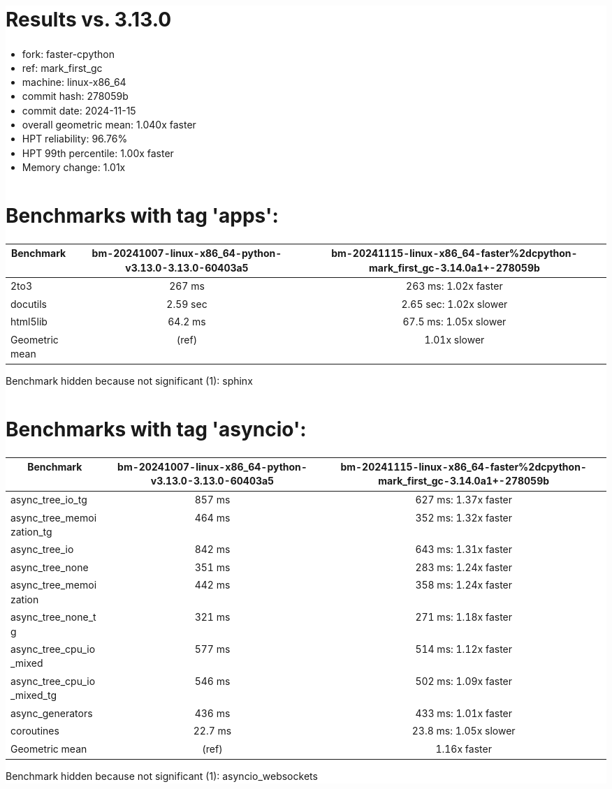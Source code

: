 # Results vs. 3.13.0

- fork: faster-cpython
- ref: mark_first_gc
- machine: linux-x86_64
- commit hash: 278059b
- commit date: 2024-11-15
- overall geometric mean: 1.040x faster
- HPT reliability: 96.76%
- HPT 99th percentile: 1.00x faster
- Memory change: 1.01x

Benchmarks with tag 'apps':
===========================

| Benchmark      | bm-20241007-linux-x86_64-python-v3.13.0-3.13.0-60403a5 | bm-20241115-linux-x86_64-faster%2dcpython-mark_first_gc-3.14.0a1+-278059b |
|----------------|:------------------------------------------------------:|:-------------------------------------------------------------------------:|
| 2to3           | 267 ms                                                 | 263 ms: 1.02x faster                                                      |
| docutils       | 2.59 sec                                               | 2.65 sec: 1.02x slower                                                    |
| html5lib       | 64.2 ms                                                | 67.5 ms: 1.05x slower                                                     |
| Geometric mean | (ref)                                                  | 1.01x slower                                                              |

Benchmark hidden because not significant (1): sphinx

Benchmarks with tag 'asyncio':
==============================

| Benchmark                  | bm-20241007-linux-x86_64-python-v3.13.0-3.13.0-60403a5 | bm-20241115-linux-x86_64-faster%2dcpython-mark_first_gc-3.14.0a1+-278059b |
|----------------------------|:------------------------------------------------------:|:-------------------------------------------------------------------------:|
| async_tree_io_tg           | 857 ms                                                 | 627 ms: 1.37x faster                                                      |
| async_tree_memoization_tg  | 464 ms                                                 | 352 ms: 1.32x faster                                                      |
| async_tree_io              | 842 ms                                                 | 643 ms: 1.31x faster                                                      |
| async_tree_none            | 351 ms                                                 | 283 ms: 1.24x faster                                                      |
| async_tree_memoization     | 442 ms                                                 | 358 ms: 1.24x faster                                                      |
| async_tree_none_tg         | 321 ms                                                 | 271 ms: 1.18x faster                                                      |
| async_tree_cpu_io_mixed    | 577 ms                                                 | 514 ms: 1.12x faster                                                      |
| async_tree_cpu_io_mixed_tg | 546 ms                                                 | 502 ms: 1.09x faster                                                      |
| async_generators           | 436 ms                                                 | 433 ms: 1.01x faster                                                      |
| coroutines                 | 22.7 ms                                                | 23.8 ms: 1.05x slower                                                     |
| Geometric mean             | (ref)                                                  | 1.16x faster                                                              |

Benchmark hidden because not significant (1): asyncio_websockets

